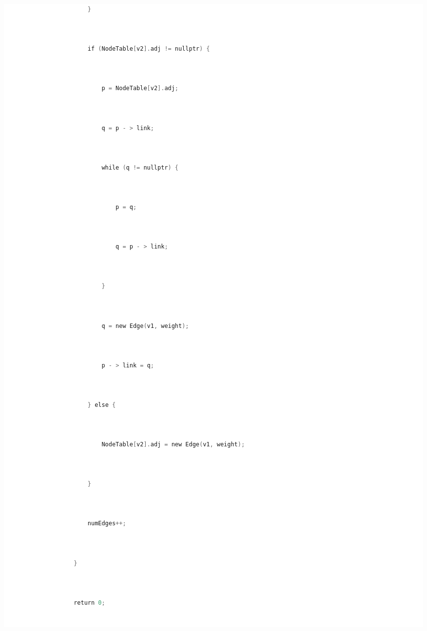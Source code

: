 ```C++
				        }  

						

				        if (NodeTable[v2].adj != nullptr) {  

								

				            p = NodeTable[v2].adj;  

						

				            q = p - > link;  

						

				            while (q != nullptr) {  

								

				                p = q;  

						

				                q = p - > link;  

						

				            }  

						

				            q = new Edge(v1, weight);  

								

				            p - > link = q;  

						

				        } else {  

								

				            NodeTable[v2].adj = new Edge(v1, weight);  

								

				        }  

						

				        numEdges++;  

						

				    }  

						

				    return 0;  

								
```